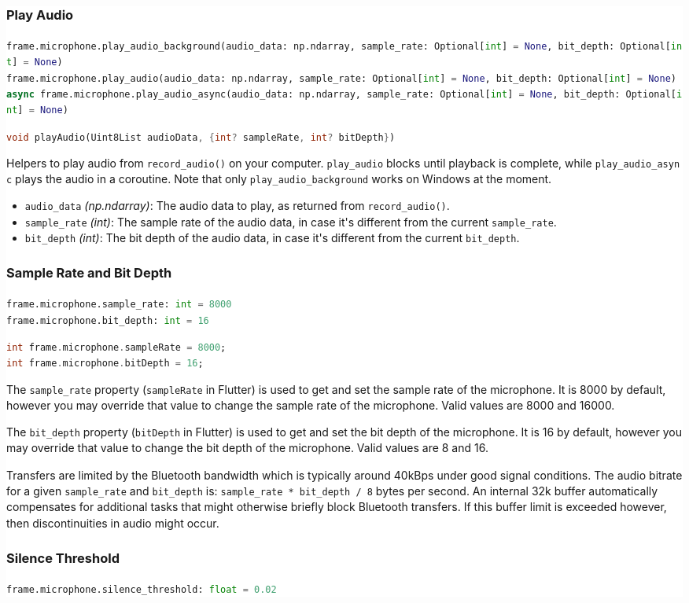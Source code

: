 </details>

### Play Audio
```python
frame.microphone.play_audio_background(audio_data: np.ndarray, sample_rate: Optional[int] = None, bit_depth: Optional[int] = None)
frame.microphone.play_audio(audio_data: np.ndarray, sample_rate: Optional[int] = None, bit_depth: Optional[int] = None)
async frame.microphone.play_audio_async(audio_data: np.ndarray, sample_rate: Optional[int] = None, bit_depth: Optional[int] = None)
```

```dart
void playAudio(Uint8List audioData, {int? sampleRate, int? bitDepth})
```

Helpers to play audio from `record_audio()` on your computer.  `play_audio` blocks until playback is complete, while `play_audio_async` plays the audio in a coroutine.  Note that only `play_audio_background` works on Windows at the moment.

* `audio_data` *(np.ndarray)*: The audio data to play, as returned from `record_audio()`.
* `sample_rate` *(int)*: The sample rate of the audio data, in case it's different from the current `sample_rate`.
* `bit_depth` *(int)*: The bit depth of the audio data, in case it's different from the current `bit_depth`.

### Sample Rate and Bit Depth

```python
frame.microphone.sample_rate: int = 8000
frame.microphone.bit_depth: int = 16
```

```dart
int frame.microphone.sampleRate = 8000;
int frame.microphone.bitDepth = 16;
```

The `sample_rate` property (`sampleRate` in Flutter) is used to get and set the sample rate of the microphone.  It is 8000 by default, however you may override that value to change the sample rate of the microphone.  Valid values are 8000 and 16000.

The `bit_depth` property (`bitDepth` in Flutter) is used to get and set the bit depth of the microphone.  It is 16 by default, however you may override that value to change the bit depth of the microphone.  Valid values are 8 and 16.

Transfers are limited by the Bluetooth bandwidth which is typically around 40kBps under good signal conditions. The audio bitrate for a given `sample_rate` and `bit_depth` is: `sample_rate * bit_depth / 8` bytes per second. An internal 32k buffer automatically compensates for additional tasks that might otherwise briefly block Bluetooth transfers. If this buffer limit is exceeded however, then discontinuities in audio might occur.

### Silence Threshold

```python
frame.microphone.silence_threshold: float = 0.02
```
